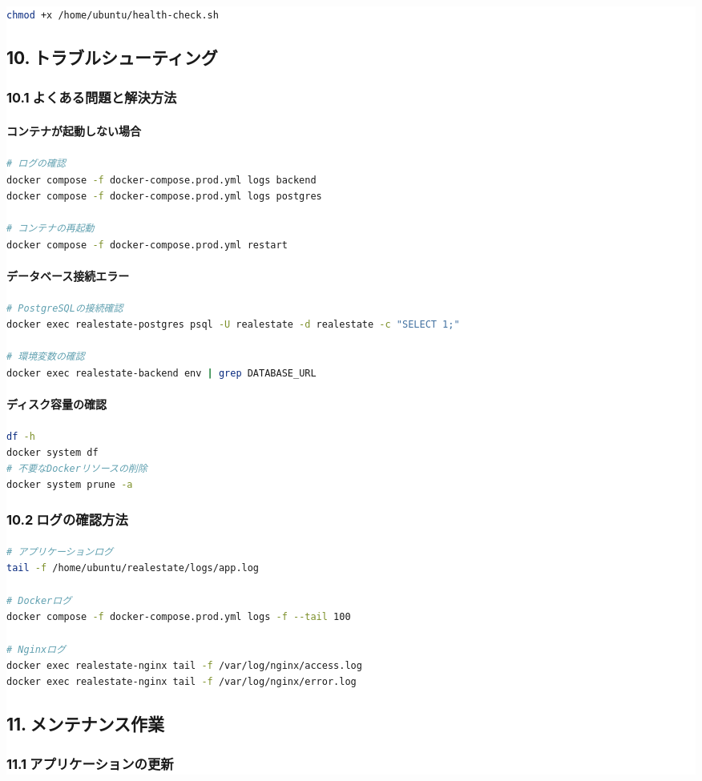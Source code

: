```bash
chmod +x /home/ubuntu/health-check.sh
```

## 10. トラブルシューティング

### 10.1 よくある問題と解決方法

#### コンテナが起動しない場合
```bash
# ログの確認
docker compose -f docker-compose.prod.yml logs backend
docker compose -f docker-compose.prod.yml logs postgres

# コンテナの再起動
docker compose -f docker-compose.prod.yml restart
```

#### データベース接続エラー
```bash
# PostgreSQLの接続確認
docker exec realestate-postgres psql -U realestate -d realestate -c "SELECT 1;"

# 環境変数の確認
docker exec realestate-backend env | grep DATABASE_URL
```

#### ディスク容量の確認
```bash
df -h
docker system df
# 不要なDockerリソースの削除
docker system prune -a
```

### 10.2 ログの確認方法

```bash
# アプリケーションログ
tail -f /home/ubuntu/realestate/logs/app.log

# Dockerログ
docker compose -f docker-compose.prod.yml logs -f --tail 100

# Nginxログ
docker exec realestate-nginx tail -f /var/log/nginx/access.log
docker exec realestate-nginx tail -f /var/log/nginx/error.log
```

## 11. メンテナンス作業

### 11.1 アプリケーションの更新
